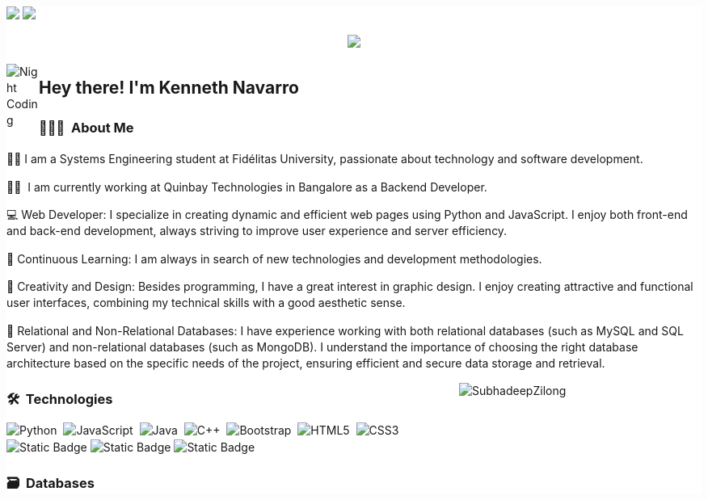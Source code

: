 <img src="https://github.com/AnderMendoza/AnderMendoza/raw/main/assets/line-neon.gif" width="100%">
<img src="https://github.com/AnderMendoza/AnderMendoza/raw/main/assets/banner-header.gif">
<p align="center">
  <a href="https://github.com/DenverCoder1/readme-typing-svg"><img src="https://readme-typing-svg.herokuapp.com?lines=+I'm+a+junior+programmer;Full+Stack+Web+Developer;Freelancer;Enthusiastic;Always%20learning%20new%20things&center=true&width=380&height=45"></a>
</p>
<img alt="Night Coding" src="./assets/Hand%20Wave.gif" width='40' align="left"/><h2 align="left">Hey there! I'm Kenneth Navarro</h2>


### 👨🏻‍💻 &nbsp;About Me
👨‍🎓 I am a Systems Engineering student at Fidélitas University, passionate about technology and software development.

👨‍💻  I am currently working at Quinbay Technologies in Bangalore as a Backend Developer.

💻 Web Developer: I specialize in creating dynamic and efficient web pages using Python and JavaScript. I enjoy both front-end and back-end development, always striving to improve user experience and server efficiency.

🌱 Continuous Learning: I am always in search of new technologies and development methodologies.

🎨 Creativity and Design: Besides programming, I have a great interest in graphic design. I enjoy creating attractive and functional user interfaces, combining my technical skills with a good aesthetic sense.

💾 Relational and Non-Relational Databases: I have experience working with both relational databases (such as MySQL and SQL Server) and non-relational databases (such as MongoDB). I understand the importance of choosing the right database architecture based on the specific needs of the project, ensuring efficient and secure data storage and retrieval.


<p><img align="right" height="250" width="300" src="https://raw.githubusercontent.com/SubhadeepZilong/SubhadeepZilong/main/icons/animation_500_kxa883sd.gif" alt="SubhadeepZilong" /></p>

### 🛠 &nbsp;Technologies

![Python](https://img.shields.io/badge/python-3670A0?style=for-the-badge&logo=python&logoColor=ffdd54)&nbsp;
![JavaScript](https://img.shields.io/badge/javascript-%23323330.svg?style=for-the-badge&logo=javascript&logoColor=%23F7DF1E)&nbsp;
![Java](https://img.shields.io/badge/java-%23ED8B00.svg?style=for-the-badge&logo=java&logoColor=white)&nbsp;
![C++](https://img.shields.io/badge/c++-%2300599C.svg?style=for-the-badge&logo=c%2B%2B&logoColor=white)&nbsp;
![Bootstrap](https://img.shields.io/badge/bootstrap-%23563D7C.svg?style=for-the-badge&logo=bootstrap&logoColor=white)&nbsp;
![HTML5](https://img.shields.io/badge/html5-%23E34F26.svg?style=for-the-badge&logo=html5&logoColor=white)&nbsp;
![CSS3](https://img.shields.io/badge/css3-%231572B6.svg?style=for-the-badge&logo=css3&logoColor=white)&nbsp;
![Static Badge](https://img.shields.io/badge/springboot-Green?style=for-the-badge&logo=springboot&logoColor=white)
![Static Badge](https://img.shields.io/badge/c%23-white?style=for-the-badge&logo=csharp&logoColor=%23512BD4)
![Static Badge](https://img.shields.io/badge/flask-%23000000?style=for-the-badge&logo=flask&logoColor=white)

### 🗃 &nbsp;Databases
